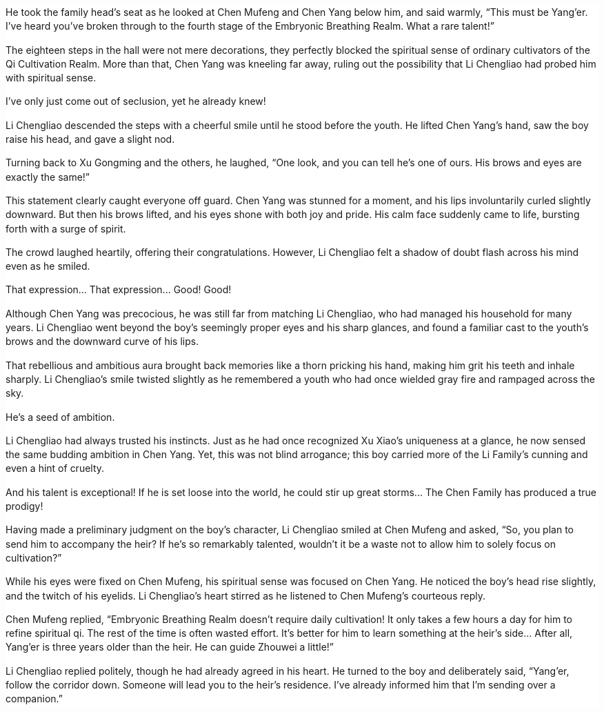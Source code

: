 He took the family head’s seat as he looked at Chen Mufeng and Chen Yang below him, and said warmly, “This must be Yang’er. I’ve heard you’ve broken through to the fourth stage of the Embryonic Breathing Realm. What a rare talent!”

The eighteen steps in the hall were not mere decorations, they perfectly blocked the spiritual sense of ordinary cultivators of the Qi Cultivation Realm. More than that, Chen Yang was kneeling far away, ruling out the possibility that Li Chengliao had probed him with spiritual sense.

I’ve only just come out of seclusion, yet he already knew!

Li Chengliao descended the steps with a cheerful smile until he stood before the youth. He lifted Chen Yang’s hand, saw the boy raise his head, and gave a slight nod.

Turning back to Xu Gongming and the others, he laughed, “One look, and you can tell he’s one of ours. His brows and eyes are exactly the same!”

This statement clearly caught everyone off guard. Chen Yang was stunned for a moment, and his lips involuntarily curled slightly downward. But then his brows lifted, and his eyes shone with both joy and pride. His calm face suddenly came to life, bursting forth with a surge of spirit.

The crowd laughed heartily, offering their congratulations. However, Li Chengliao felt a shadow of doubt flash across his mind even as he smiled.

That expression... That expression... Good! Good!

Although Chen Yang was precocious, he was still far from matching Li Chengliao, who had managed his household for many years. Li Chengliao went beyond the boy’s seemingly proper eyes and his sharp glances, and found a familiar cast to the youth’s brows and the downward curve of his lips.

That rebellious and ambitious aura brought back memories like a thorn pricking his hand, making him grit his teeth and inhale sharply. Li Chengliao’s smile twisted slightly as he remembered a youth who had once wielded gray fire and rampaged across the sky.

He’s a seed of ambition.

Li Chengliao had always trusted his instincts. Just as he had once recognized Xu Xiao’s uniqueness at a glance, he now sensed the same budding ambition in Chen Yang. Yet, this was not blind arrogance; this boy carried more of the Li Family’s cunning and even a hint of cruelty.

And his talent is exceptional! If he is set loose into the world, he could stir up great storms... The Chen Family has produced a true prodigy!

Having made a preliminary judgment on the boy’s character, Li Chengliao smiled at Chen Mufeng and asked, “So, you plan to send him to accompany the heir? If he’s so remarkably talented, wouldn’t it be a waste not to allow him to solely focus on cultivation?”

While his eyes were fixed on Chen Mufeng, his spiritual sense was focused on Chen Yang. He noticed the boy’s head rise slightly, and the twitch of his eyelids. Li Chengliao’s heart stirred as he listened to Chen Mufeng’s courteous reply.

Chen Mufeng replied, “Embryonic Breathing Realm doesn’t require daily cultivation! It only takes a few hours a day for him to refine spiritual qi. The rest of the time is often wasted effort. It’s better for him to learn something at the heir’s side... After all, Yang’er is three years older than the heir. He can guide Zhouwei a little!”

Li Chengliao replied politely, though he had already agreed in his heart. He turned to the boy and deliberately said, “Yang’er, follow the corridor down. Someone will lead you to the heir’s residence. I’ve already informed him that I’m sending over a companion.”
